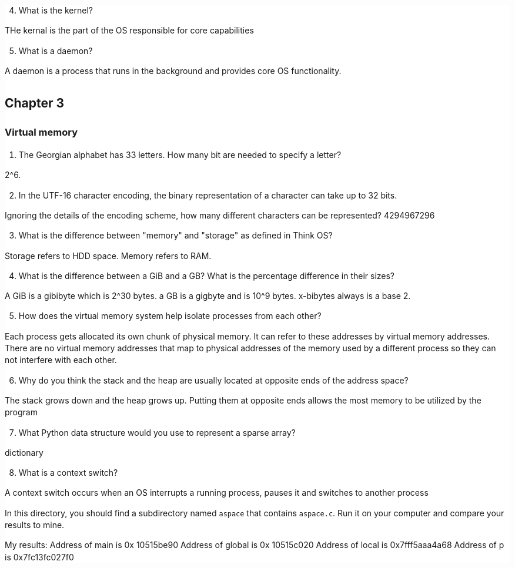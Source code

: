 4) What is the kernel?

THe kernal is the part of the OS responsible for core capabilities

5) What is a daemon?
 
 A daemon is a process that runs in the background and provides core OS functionality.

## Chapter 3


### Virtual memory

1) The Georgian alphabet has 33 letters.  How many bit are needed to specify a letter?  

2^6. 

2) In the UTF-16 character encoding, the binary representation of a character can take up to 32 bits.   

Ignoring the details of the encoding scheme, how many different characters can be represented?
4294967296

3) What is the difference between "memory" and "storage" as defined in Think OS? 

Storage refers to HDD space. Memory refers to RAM.

4) What is the difference between a GiB and a GB?  What is the percentage difference in their sizes? 

A GiB is a gibibyte which is 2^30 bytes. a GB is a gigbyte and is 10^9 bytes. x-bibytes always is a
base 2.

5) How does the virtual memory system help isolate processes from each other? 

Each process gets allocated its own chunk of physical memory. It can refer to these addresses by 
virtual memory addresses. There are no virtual memory addresses that map to physical addresses of 
the memory used by a different process so they can not interfere with each other.

6) Why do you think the stack and the heap are usually located at opposite ends of the address space? 

The stack grows down and the heap grows up. Putting them at opposite ends allows the most memory to be 
utilized by the program

7) What Python data structure would you use to represent a sparse array? 

dictionary

8) What is a context switch?
 
A context switch occurs when an OS interrupts a running process, pauses it and switches to 
another process

In this directory, you should find a subdirectory named `aspace` that contains `aspace.c`.  Run it on your computer and compare your results to mine.

My results:
Address of main is   0x   10515be90
Address of global is 0x   10515c020
Address of local is  0x7fff5aaa4a68
Address of p is      0x7fc13fc027f0
